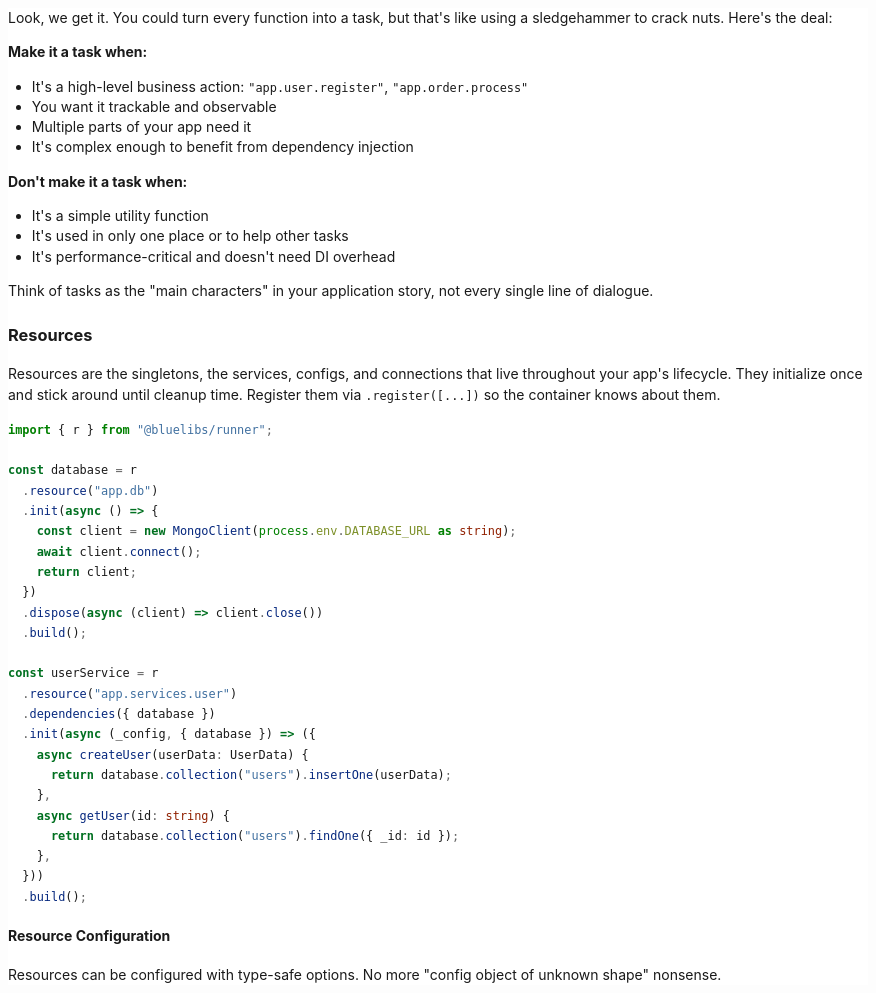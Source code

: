 Look, we get it. You could turn every function into a task, but that's like using a sledgehammer to crack nuts. Here's the deal:

**Make it a task when:**

- It's a high-level business action: `"app.user.register"`, `"app.order.process"`
- You want it trackable and observable
- Multiple parts of your app need it
- It's complex enough to benefit from dependency injection

**Don't make it a task when:**

- It's a simple utility function
- It's used in only one place or to help other tasks
- It's performance-critical and doesn't need DI overhead

Think of tasks as the "main characters" in your application story, not every single line of dialogue.

### Resources

Resources are the singletons, the services, configs, and connections that live throughout your app's lifecycle. They initialize once and stick around until cleanup time. Register them via `.register([...])` so the container knows about them.

```typescript
import { r } from "@bluelibs/runner";

const database = r
  .resource("app.db")
  .init(async () => {
    const client = new MongoClient(process.env.DATABASE_URL as string);
    await client.connect();
    return client;
  })
  .dispose(async (client) => client.close())
  .build();

const userService = r
  .resource("app.services.user")
  .dependencies({ database })
  .init(async (_config, { database }) => ({
    async createUser(userData: UserData) {
      return database.collection("users").insertOne(userData);
    },
    async getUser(id: string) {
      return database.collection("users").findOne({ _id: id });
    },
  }))
  .build();
```

#### Resource Configuration

Resources can be configured with type-safe options. No more "config object of unknown shape" nonsense.
